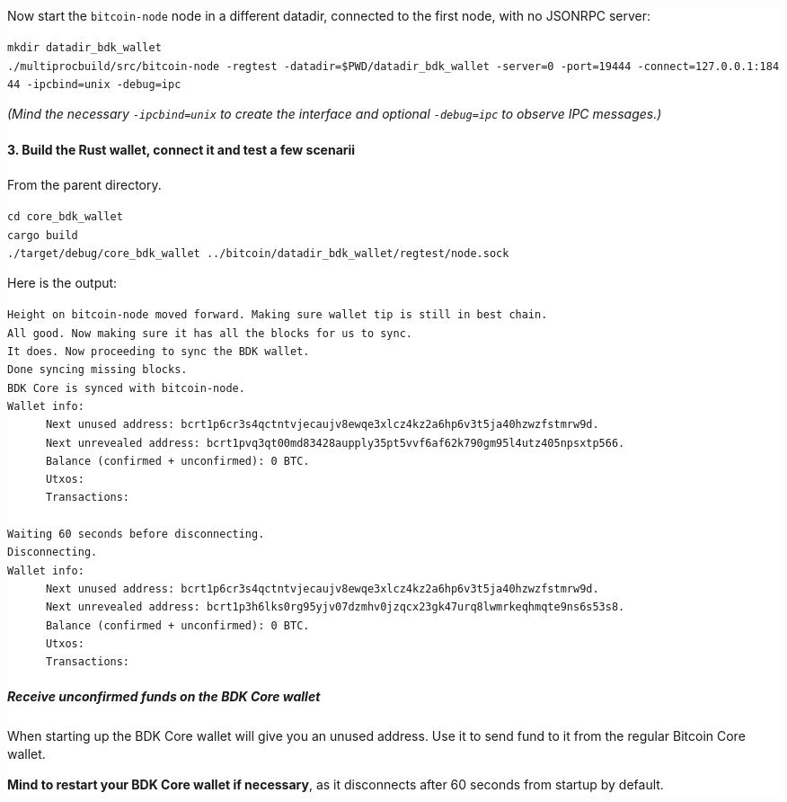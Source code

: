 Now start the `bitcoin-node` node in a different datadir, connected to the first node, with no
JSONRPC server:
```
mkdir datadir_bdk_wallet
./multiprocbuild/src/bitcoin-node -regtest -datadir=$PWD/datadir_bdk_wallet -server=0 -port=19444 -connect=127.0.0.1:18444 -ipcbind=unix -debug=ipc
```

*(Mind the necessary `-ipcbind=unix` to create the interface and optional `-debug=ipc` to observe IPC
messages.)*

#### 3. Build the Rust wallet, connect it and test a few scenarii

From the parent directory.

```
cd core_bdk_wallet
cargo build
./target/debug/core_bdk_wallet ../bitcoin/datadir_bdk_wallet/regtest/node.sock
```

Here is the output:
```
Height on bitcoin-node moved forward. Making sure wallet tip is still in best chain.
All good. Now making sure it has all the blocks for us to sync.
It does. Now proceeding to sync the BDK wallet.
Done syncing missing blocks.
BDK Core is synced with bitcoin-node.
Wallet info:
      Next unused address: bcrt1p6cr3s4qctntvjecaujv8ewqe3xlcz4kz2a6hp6v3t5ja40hzwzfstmrw9d.
      Next unrevealed address: bcrt1pvq3qt00md83428aupply35pt5vvf6af62k790gm95l4utz405npsxtp566.
      Balance (confirmed + unconfirmed): 0 BTC.
      Utxos:
      Transactions:

Waiting 60 seconds before disconnecting.
Disconnecting.
Wallet info:
      Next unused address: bcrt1p6cr3s4qctntvjecaujv8ewqe3xlcz4kz2a6hp6v3t5ja40hzwzfstmrw9d.
      Next unrevealed address: bcrt1p3h6lks0rg95yjv07dzmhv0jzqcx23gk47urq8lwmrkeqhmqte9ns6s53s8.
      Balance (confirmed + unconfirmed): 0 BTC.
      Utxos:
      Transactions:
```

##### Receive unconfirmed funds on the BDK Core wallet

When starting up the BDK Core wallet will give you an unused address. Use it to send fund to it from
the regular Bitcoin Core wallet.

**Mind to restart your BDK Core wallet if necessary**, as it disconnects after 60 seconds from
startup by default.
